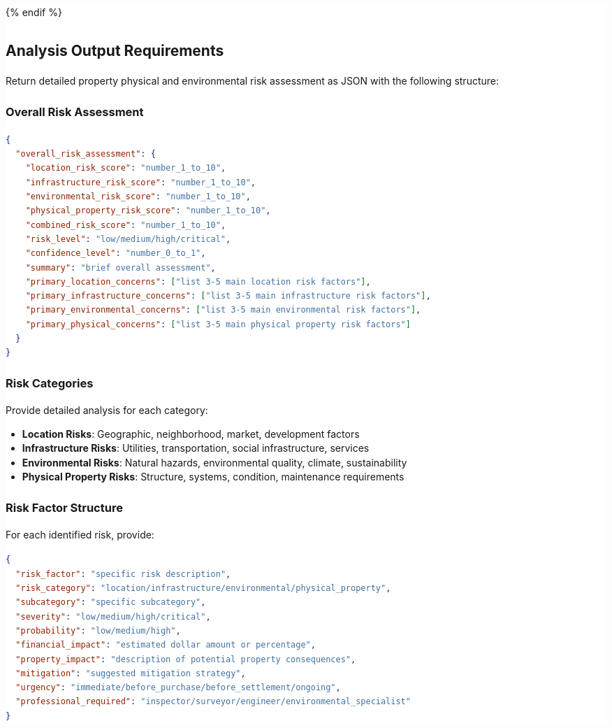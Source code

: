 {% endif %}

## Analysis Output Requirements

Return detailed property physical and environmental risk assessment as JSON with the following structure:

### Overall Risk Assessment
```json
{
  "overall_risk_assessment": {
    "location_risk_score": "number_1_to_10",
    "infrastructure_risk_score": "number_1_to_10",
    "environmental_risk_score": "number_1_to_10",
    "physical_property_risk_score": "number_1_to_10",
    "combined_risk_score": "number_1_to_10",
    "risk_level": "low/medium/high/critical",
    "confidence_level": "number_0_to_1",
    "summary": "brief overall assessment",
    "primary_location_concerns": ["list 3-5 main location risk factors"],
    "primary_infrastructure_concerns": ["list 3-5 main infrastructure risk factors"],
    "primary_environmental_concerns": ["list 3-5 main environmental risk factors"],
    "primary_physical_concerns": ["list 3-5 main physical property risk factors"]
  }
}
```

### Risk Categories
Provide detailed analysis for each category:

- **Location Risks**: Geographic, neighborhood, market, development factors
- **Infrastructure Risks**: Utilities, transportation, social infrastructure, services
- **Environmental Risks**: Natural hazards, environmental quality, climate, sustainability
- **Physical Property Risks**: Structure, systems, condition, maintenance requirements

### Risk Factor Structure
For each identified risk, provide:
```json
{
  "risk_factor": "specific risk description",
  "risk_category": "location/infrastructure/environmental/physical_property",
  "subcategory": "specific subcategory",
  "severity": "low/medium/high/critical",
  "probability": "low/medium/high",
  "financial_impact": "estimated dollar amount or percentage",
  "property_impact": "description of potential property consequences",
  "mitigation": "suggested mitigation strategy",
  "urgency": "immediate/before_purchase/before_settlement/ongoing",
  "professional_required": "inspector/surveyor/engineer/environmental_specialist"
}
```
